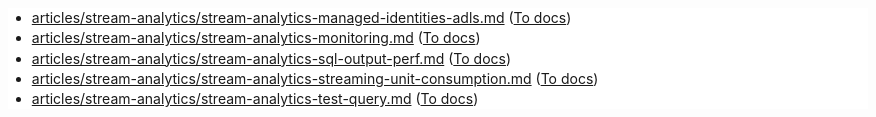 - [articles/stream-analytics/stream-analytics-managed-identities-adls.md](https://github.com/MicrosoftDocs/azure-docs/compare/bec3c6e..d490ab9#diff-ff798ed764abb181d7e0d474fdb6b236f26a3a31c6536df1975ceef46e44d4a3) ([To docs](https://docs.microsoft.com/en-us/azure/stream-analytics/stream-analytics-managed-identities-adls?WT.mc_id=AZ-MVP-5003408))
- [articles/stream-analytics/stream-analytics-monitoring.md](https://github.com/MicrosoftDocs/azure-docs/compare/bec3c6e..d490ab9#diff-07121e9c1953dc184a98f80a172df140ff94736b3a541e4db4e277dac7d38ee2) ([To docs](https://docs.microsoft.com/en-us/azure/stream-analytics/stream-analytics-monitoring?WT.mc_id=AZ-MVP-5003408))
- [articles/stream-analytics/stream-analytics-sql-output-perf.md](https://github.com/MicrosoftDocs/azure-docs/compare/bec3c6e..d490ab9#diff-2ee78d5e305c37920ebf579100588c511aae6d5c4af3a2573b901369013e2010) ([To docs](https://docs.microsoft.com/en-us/azure/stream-analytics/stream-analytics-sql-output-perf?WT.mc_id=AZ-MVP-5003408))
- [articles/stream-analytics/stream-analytics-streaming-unit-consumption.md](https://github.com/MicrosoftDocs/azure-docs/compare/bec3c6e..d490ab9#diff-a1464df32d622f0ddcfa4cc8d8dcae89d63d36b6da9002ef4fdecd1dc7da928f) ([To docs](https://docs.microsoft.com/en-us/azure/stream-analytics/stream-analytics-streaming-unit-consumption?WT.mc_id=AZ-MVP-5003408))
- [articles/stream-analytics/stream-analytics-test-query.md](https://github.com/MicrosoftDocs/azure-docs/compare/bec3c6e..d490ab9#diff-d7599d68b6f70df3a5177a1e427693676a2504acf8b7c2246e1bd3d1e29bd0a6) ([To docs](https://docs.microsoft.com/en-us/azure/stream-analytics/stream-analytics-test-query?WT.mc_id=AZ-MVP-5003408))
